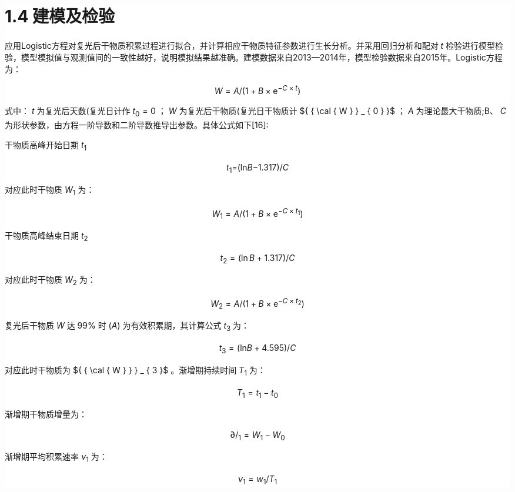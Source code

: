 # 1.4 建模及检验

应用Logistic方程对复光后干物质积累过程进行拟合，并计算相应干物质特征参数进行生长分析。并采用回归分析和配对 $t$ 检验进行模型检验，模型模拟值与观测值间的一致性越好，说明模拟结果越准确。建模数据来自2013—2014年，模型检验数据来自2015年。Logistic方程为：

$$
W { = } A / ( 1 { + } B { \times } \mathrm { e } ^ { - C { \times } t } )
$$

式中： $t$ 为复光后天数(复光日计作 $t _ { 0 } { = } 0$ ； $W$ 为复光后干物质(复光日干物质计 ${ { \cal { W } } _ { 0 } }$ ； $A$ 为理论最大干物质;B、 $C$ 为形状参数，由方程一阶导数和二阶导数推导出参数。具体公式如下[16]:

干物质高峰开始日期 $t _ { 1 }$

$$
t _ { 1 } \mathrm { = } ( \mathrm { l n } B \mathrm { - } 1 . 3 1 7 ) / C
$$

对应此时干物质 $W _ { 1 }$ 为：

$$
W _ { 1 } { = } A / ( 1 { + } B { \times } \mathrm { e } ^ { - C { \times } t _ { 1 } } )
$$

干物质高峰结束日期 $t _ { 2 }$

$$
t _ { 2 } { = } ( \ln B + 1 . 3 1 7 ) / C
$$

对应此时干物质 $W _ { 2 }$ 为：

$$
W _ { 2 } { = } A / ( 1 { + } B { \times } \mathrm { e } ^ { - C { \times } t _ { 2 } } )
$$

复光后干物质 $W$ 达 $9 9 \%$ 时 $( A )$ 为有效积累期，其计算公式 $t _ { 3 }$ 为：

$$
t _ { 3 } { = } ( \mathrm { l n } B { + } 4 . 5 9 5 ) / C
$$

对应此时干物质为 ${ { \cal { W } } } _ { 3 }$ 。渐增期持续时间 $T _ { 1 }$ 为：

$$
{ \mathbf { } } T _ { 1 } { = } t _ { 1 } { - } t _ { 0 }
$$

渐增期干物质增量为：

$$
\partial / _ { 1 } { = } W _ { 1 } { - } W _ { 0 }
$$

渐增期平均积累速率 $\nu _ { 1 }$ 为：

$$
\nu _ { 1 } { = } w _ { 1 } / T _ { 1 }
$$
